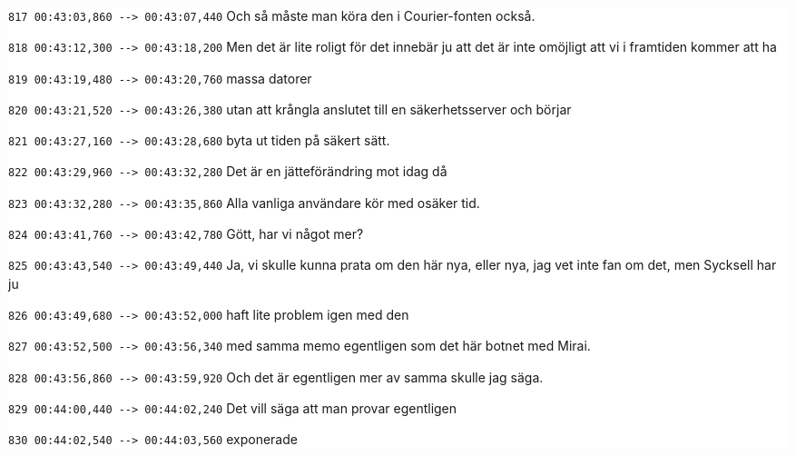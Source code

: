 

`817 00:43:03,860 --> 00:43:07,440`
Och så måste man köra den i Courier-fonten också.



`818 00:43:12,300 --> 00:43:18,200`
Men det är lite roligt för det innebär ju att det är inte omöjligt att vi i framtiden kommer att ha



`819 00:43:19,480 --> 00:43:20,760`
massa datorer



`820 00:43:21,520 --> 00:43:26,380`
utan att krångla anslutet till en säkerhetsserver och börjar



`821 00:43:27,160 --> 00:43:28,680`
byta ut tiden på säkert sätt.



`822 00:43:29,960 --> 00:43:32,280`
Det är en jätteförändring mot idag då



`823 00:43:32,280 --> 00:43:35,860`
Alla vanliga användare kör med osäker tid.



`824 00:43:41,760 --> 00:43:42,780`
Gött, har vi något mer?



`825 00:43:43,540 --> 00:43:49,440`
Ja, vi skulle kunna prata om den här nya, eller nya, jag vet inte fan om det, men Sycksell har ju



`826 00:43:49,680 --> 00:43:52,000`
haft lite problem igen med den



`827 00:43:52,500 --> 00:43:56,340`
med samma memo egentligen som det här botnet med Mirai.



`828 00:43:56,860 --> 00:43:59,920`
Och det är egentligen mer av samma skulle jag säga.



`829 00:44:00,440 --> 00:44:02,240`
Det vill säga att man provar egentligen



`830 00:44:02,540 --> 00:44:03,560`
exponerade

